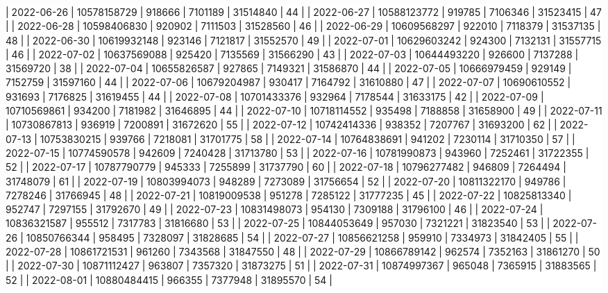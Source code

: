 | 2022-06-26 | 10578158729 | 918666 | 7101189 | 31514840 | 44 |
| 2022-06-27 | 10588123772 | 919785 | 7106346 | 31523415 | 47 |
| 2022-06-28 | 10598406830 | 920902 | 7111503 | 31528560 | 46 |
| 2022-06-29 | 10609568297 | 922010 | 7118379 | 31537135 | 48 |
| 2022-06-30 | 10619932148 | 923146 | 7121817 | 31552570 | 49 |
| 2022-07-01 | 10629603242 | 924300 | 7132131 | 31557715 | 46 |
| 2022-07-02 | 10637569088 | 925420 | 7135569 | 31566290 | 43 |
| 2022-07-03 | 10644493220 | 926600 | 7137288 | 31569720 | 38 |
| 2022-07-04 | 10655826587 | 927865 | 7149321 | 31586870 | 44 |
| 2022-07-05 | 10666979459 | 929149 | 7152759 | 31597160 | 44 |
| 2022-07-06 | 10679204987 | 930417 | 7164792 | 31610880 | 47 |
| 2022-07-07 | 10690610552 | 931693 | 7176825 | 31619455 | 44 |
| 2022-07-08 | 10701433376 | 932964 | 7178544 | 31633175 | 42 |
| 2022-07-09 | 10710569861 | 934200 | 7181982 | 31646895 | 44 |
| 2022-07-10 | 10718114552 | 935498 | 7188858 | 31658900 | 49 |
| 2022-07-11 | 10730867813 | 936919 | 7200891 | 31672620 | 55 |
| 2022-07-12 | 10742414336 | 938352 | 7207767 | 31693200 | 62 |
| 2022-07-13 | 10753830215 | 939766 | 7218081 | 31701775 | 58 |
| 2022-07-14 | 10764838691 | 941202 | 7230114 | 31710350 | 57 |
| 2022-07-15 | 10774590578 | 942609 | 7240428 | 31713780 | 53 |
| 2022-07-16 | 10781990873 | 943960 | 7252461 | 31722355 | 52 |
| 2022-07-17 | 10787790779 | 945333 | 7255899 | 31737790 | 60 |
| 2022-07-18 | 10796277482 | 946809 | 7264494 | 31748079 | 61 |
| 2022-07-19 | 10803994073 | 948289 | 7273089 | 31756654 | 52 |
| 2022-07-20 | 10811322170 | 949786 | 7278246 | 31766945 | 48 |
| 2022-07-21 | 10819009538 | 951278 | 7285122 | 31777235 | 45 |
| 2022-07-22 | 10825813340 | 952747 | 7297155 | 31792670 | 49 |
| 2022-07-23 | 10831498073 | 954130 | 7309188 | 31796100 | 46 |
| 2022-07-24 | 10836321587 | 955512 | 7317783 | 31816680 | 53 |
| 2022-07-25 | 10844053649 | 957030 | 7321221 | 31823540 | 53 |
| 2022-07-26 | 10850766344 | 958495 | 7328097 | 31828685 | 54 |
| 2022-07-27 | 10856621258 | 959910 | 7334973 | 31842405 | 55 |
| 2022-07-28 | 10861721531 | 961260 | 7343568 | 31847550 | 48 |
| 2022-07-29 | 10866789142 | 962574 | 7352163 | 31861270 | 50 |
| 2022-07-30 | 10871112427 | 963807 | 7357320 | 31873275 | 51 |
| 2022-07-31 | 10874997367 | 965048 | 7365915 | 31883565 | 52 |
| 2022-08-01 | 10880484415 | 966355 | 7377948 | 31895570 | 54 |